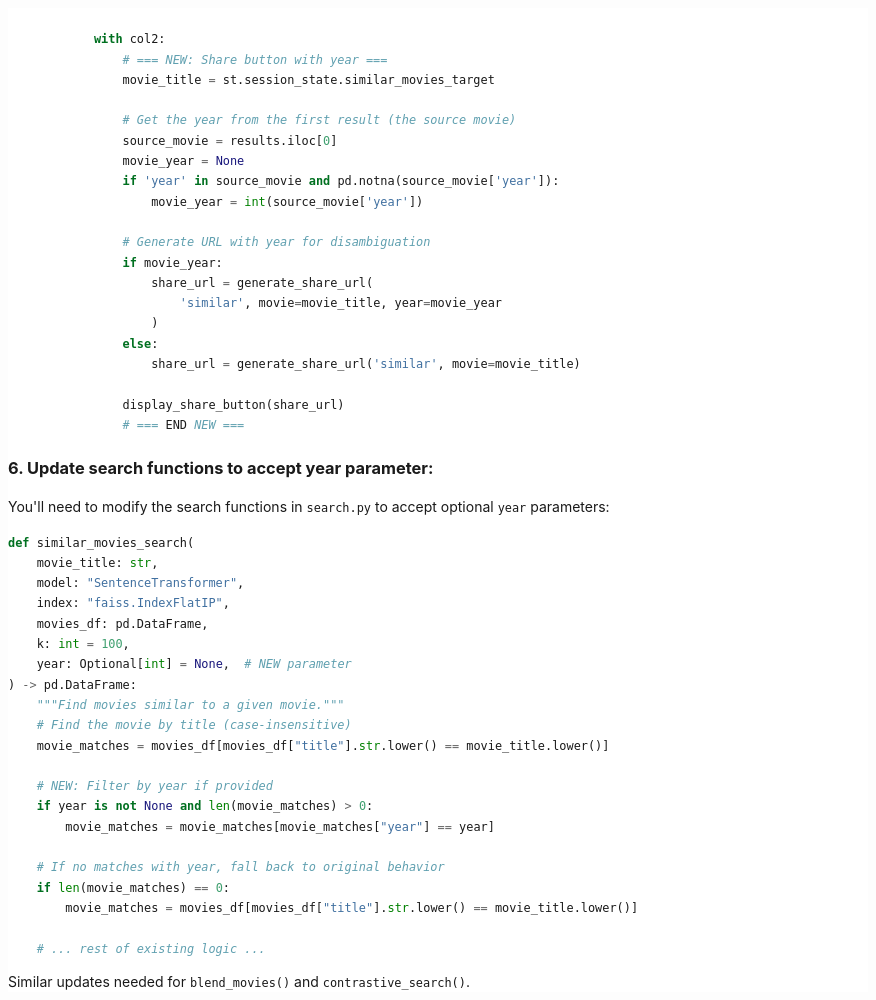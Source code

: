 ```python

            with col2:
                # === NEW: Share button with year ===
                movie_title = st.session_state.similar_movies_target

                # Get the year from the first result (the source movie)
                source_movie = results.iloc[0]
                movie_year = None
                if 'year' in source_movie and pd.notna(source_movie['year']):
                    movie_year = int(source_movie['year'])

                # Generate URL with year for disambiguation
                if movie_year:
                    share_url = generate_share_url(
                        'similar', movie=movie_title, year=movie_year
                    )
                else:
                    share_url = generate_share_url('similar', movie=movie_title)

                display_share_button(share_url)
                # === END NEW ===
```

### 6. Update search functions to accept year parameter:

You'll need to modify the search functions in `search.py` to accept optional `year` parameters:

```python
def similar_movies_search(
    movie_title: str,
    model: "SentenceTransformer",
    index: "faiss.IndexFlatIP",
    movies_df: pd.DataFrame,
    k: int = 100,
    year: Optional[int] = None,  # NEW parameter
) -> pd.DataFrame:
    """Find movies similar to a given movie."""
    # Find the movie by title (case-insensitive)
    movie_matches = movies_df[movies_df["title"].str.lower() == movie_title.lower()]

    # NEW: Filter by year if provided
    if year is not None and len(movie_matches) > 0:
        movie_matches = movie_matches[movie_matches["year"] == year]

    # If no matches with year, fall back to original behavior
    if len(movie_matches) == 0:
        movie_matches = movies_df[movies_df["title"].str.lower() == movie_title.lower()]

    # ... rest of existing logic ...
```

Similar updates needed for `blend_movies()` and `contrastive_search()`.
